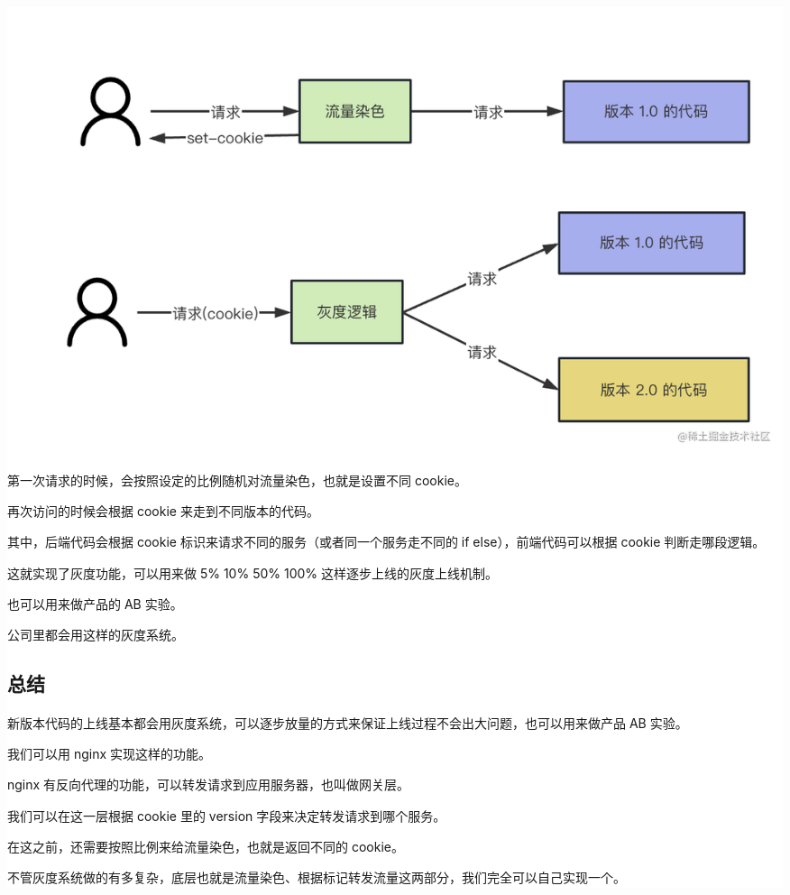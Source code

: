 ![](./images/60249ce21c284c928086815fec6801e9~tplv-k3u1fbpfcp-watermark.image.png)

第一次请求的时候，会按照设定的比例随机对流量染色，也就是设置不同 cookie。

再次访问的时候会根据 cookie 来走到不同版本的代码。

其中，后端代码会根据 cookie 标识来请求不同的服务（或者同一个服务走不同的 if else），前端代码可以根据 cookie 判断走哪段逻辑。

这就实现了灰度功能，可以用来做 5% 10% 50% 100% 这样逐步上线的灰度上线机制。

也可以用来做产品的 AB 实验。

公司里都会用这样的灰度系统。

## 总结

新版本代码的上线基本都会用灰度系统，可以逐步放量的方式来保证上线过程不会出大问题，也可以用来做产品 AB 实验。

我们可以用 nginx 实现这样的功能。

nginx 有反向代理的功能，可以转发请求到应用服务器，也叫做网关层。

我们可以在这一层根据 cookie 里的 version 字段来决定转发请求到哪个服务。

在这之前，还需要按照比例来给流量染色，也就是返回不同的 cookie。

不管灰度系统做的有多复杂，底层也就是流量染色、根据标记转发流量这两部分，我们完全可以自己实现一个。

